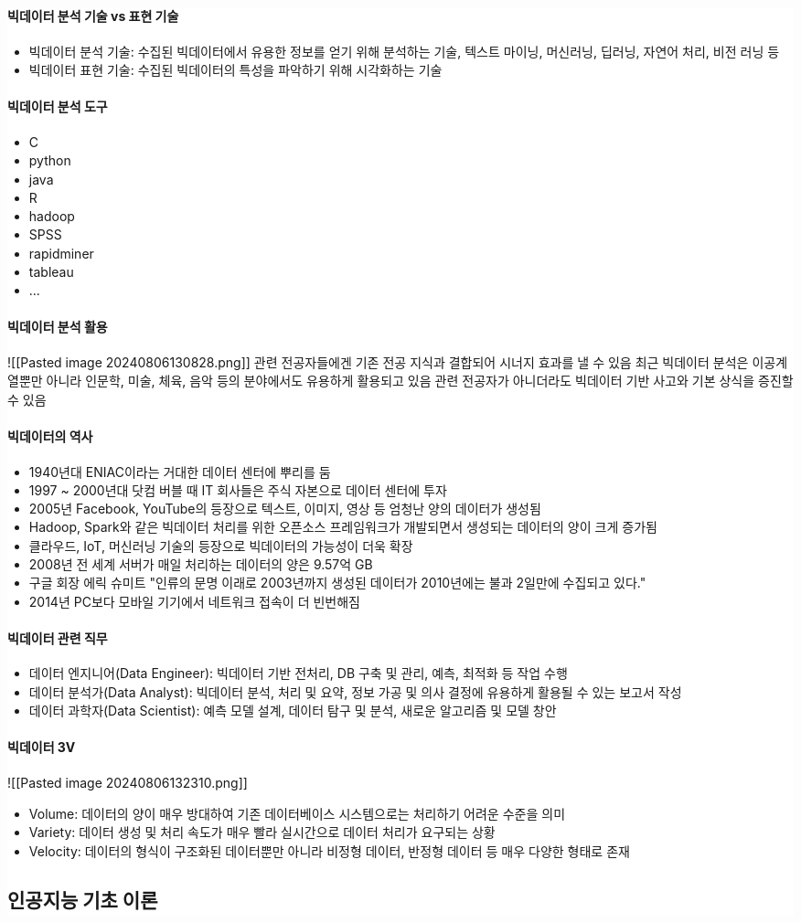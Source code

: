 
#### 빅데이터 분석 기술 vs 표현 기술

- 빅데이터 분석 기술: 수집된 빅데이터에서 유용한 정보를 얻기 위해 분석하는 기술, 텍스트 마이닝, 머신러닝, 딥러닝, 자연어 처리, 비전 러닝 등
- 빅데이터 표현 기술: 수집된 빅데이터의 특성을 파악하기 위해 시각화하는 기술

#### 빅데이터 분석 도구

- C
- python
- java
- R
- hadoop
- SPSS
- rapidminer
- tableau
- ...


#### 빅데이터 분석 활용

![[Pasted image 20240806130828.png]]
관련 전공자들에겐 기존 전공 지식과 결합되어 시너지 효과를 낼 수 있음
최근 빅데이터 분석은 이공계열뿐만 아니라 인문학, 미술, 체육, 음악 등의 분야에서도 유용하게 활용되고 있음
관련 전공자가 아니더라도 빅데이터 기반 사고와 기본 상식을 증진할 수 있음


#### 빅데이터의 역사

- 1940년대 ENIAC이라는 거대한 데이터 센터에 뿌리를 둠
- 1997 ~ 2000년대 닷컴 버블 때 IT 회사들은 주식 자본으로 데이터 센터에 투자
- 2005년 Facebook, YouTube의 등장으로 텍스트, 이미지, 영상 등 엄청난 양의 데이터가 생성됨
- Hadoop, Spark와 같은 빅데이터 처리를 위한 오픈소스 프레임워크가 개발되면서 생성되는 데이터의 양이 크게 증가됨
- 클라우드, IoT, 머신러닝 기술의 등장으로 빅데이터의 가능성이 더욱 확장
- 2008년 전 세계 서버가 매일 처리하는 데이터의 양은 9.57억 GB
- 구글 회장 에릭 슈미트 "인류의 문명 이래로 2003년까지 생성된 데이터가 2010년에는 불과 2일만에 수집되고 있다."
- 2014년 PC보다 모바일 기기에서 네트워크 접속이 더 빈번해짐


#### 빅데이터 관련 직무

- 데이터 엔지니어(Data Engineer): 빅데이터 기반 전처리, DB 구축 및 관리, 예측, 최적화 등 작업 수행 
- 데이터 분석가(Data Analyst): 빅데이터 분석, 처리 및 요약, 정보 가공 및 의사 결정에 유용하게 활용될 수 있는 보고서 작성 
- 데이터 과학자(Data Scientist): 예측 모델 설계, 데이터 탐구 및 분석, 새로운 알고리즘 및 모델 창안


#### 빅데이터 3V

![[Pasted image 20240806132310.png]]
- Volume: 데이터의 양이 매우 방대하여 기존 데이터베이스 시스템으로는 처리하기 어려운 수준을 의미 
- Variety: 데이터 생성 및 처리 속도가 매우 빨라 실시간으로 데이터 처리가 요구되는 상황 
- Velocity: 데이터의 형식이 구조화된 데이터뿐만 아니라 비정형 데이터, 반정형 데이터 등 매우 다양한 형태로 존재


## 인공지능 기초 이론
